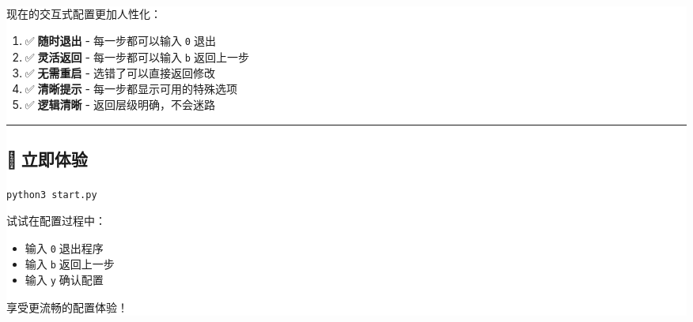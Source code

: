 现在的交互式配置更加人性化：

1. ✅ **随时退出** - 每一步都可以输入 `0` 退出
2. ✅ **灵活返回** - 每一步都可以输入 `b` 返回上一步
3. ✅ **无需重启** - 选错了可以直接返回修改
4. ✅ **清晰提示** - 每一步都显示可用的特殊选项
5. ✅ **逻辑清晰** - 返回层级明确，不会迷路

---

## 🚀 立即体验

```bash
python3 start.py
```

试试在配置过程中：
- 输入 `0` 退出程序
- 输入 `b` 返回上一步
- 输入 `y` 确认配置

享受更流畅的配置体验！


